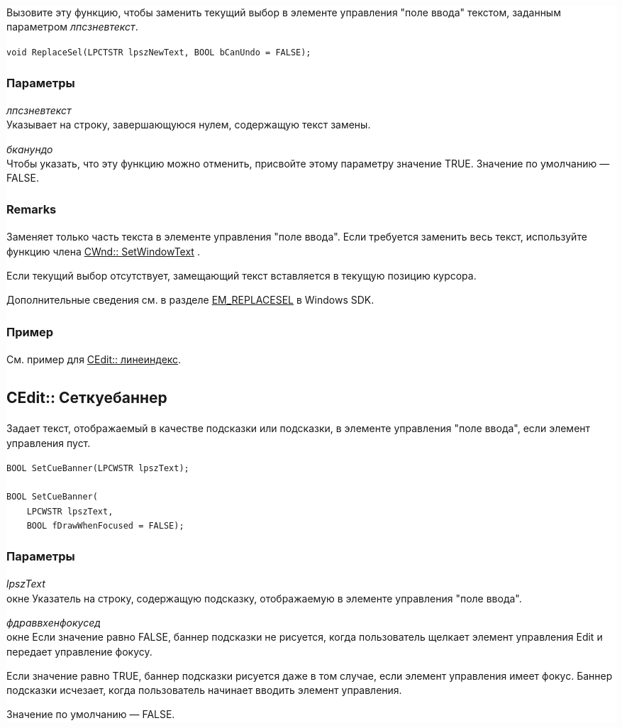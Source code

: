 Вызовите эту функцию, чтобы заменить текущий выбор в элементе управления "поле ввода" текстом, заданным параметром *лпсзневтекст*.

```
void ReplaceSel(LPCTSTR lpszNewText, BOOL bCanUndo = FALSE);
```

### <a name="parameters"></a>Параметры

*лпсзневтекст*<br/>
Указывает на строку, завершающуюся нулем, содержащую текст замены.

*бканундо*<br/>
Чтобы указать, что эту функцию можно отменить, присвойте этому параметру значение TRUE. Значение по умолчанию — FALSE.

### <a name="remarks"></a>Remarks

Заменяет только часть текста в элементе управления "поле ввода". Если требуется заменить весь текст, используйте функцию члена [CWnd:: SetWindowText](cwnd-class.md#setwindowtext) .

Если текущий выбор отсутствует, замещающий текст вставляется в текущую позицию курсора.

Дополнительные сведения см. в разделе [EM_REPLACESEL](/windows/win32/Controls/em-replacesel) в Windows SDK.

### <a name="example"></a>Пример

  См. пример для [CEdit:: линеиндекс](#lineindex).

##  <a name="setcuebanner"></a>CEdit:: Сеткуебаннер

Задает текст, отображаемый в качестве подсказки или подсказки, в элементе управления "поле ввода", если элемент управления пуст.

```
BOOL SetCueBanner(LPCWSTR lpszText);

BOOL SetCueBanner(
    LPCWSTR lpszText,
    BOOL fDrawWhenFocused = FALSE);
```

### <a name="parameters"></a>Параметры

*lpszText*<br/>
окне Указатель на строку, содержащую подсказку, отображаемую в элементе управления "поле ввода".

*фдраввхенфокусед*<br/>
окне Если значение равно FALSE, баннер подсказки не рисуется, когда пользователь щелкает элемент управления Edit и передает управление фокусу.

Если значение равно TRUE, баннер подсказки рисуется даже в том случае, если элемент управления имеет фокус. Баннер подсказки исчезает, когда пользователь начинает вводить элемент управления.

Значение по умолчанию — FALSE.
